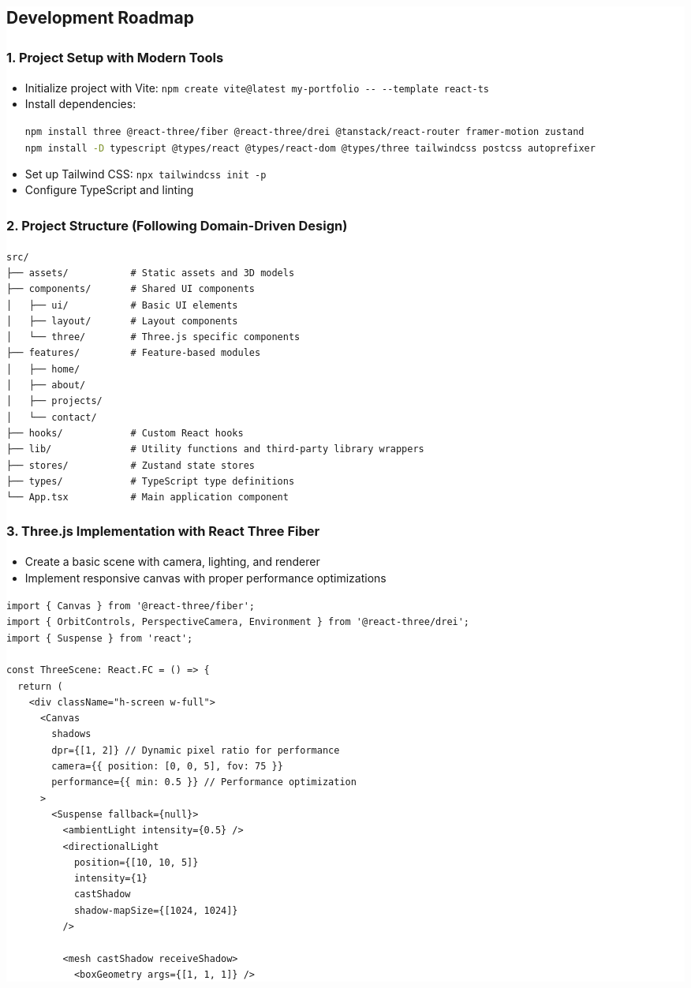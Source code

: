 ## Development Roadmap

### 1. Project Setup with Modern Tools
- Initialize project with Vite: `npm create vite@latest my-portfolio -- --template react-ts`
- Install dependencies: 
  ```bash
  npm install three @react-three/fiber @react-three/drei @tanstack/react-router framer-motion zustand
  npm install -D typescript @types/react @types/react-dom @types/three tailwindcss postcss autoprefixer
  ```
- Set up Tailwind CSS: `npx tailwindcss init -p`
- Configure TypeScript and linting

### 2. Project Structure (Following Domain-Driven Design)
```
src/
├── assets/           # Static assets and 3D models
├── components/       # Shared UI components
│   ├── ui/           # Basic UI elements
│   ├── layout/       # Layout components
│   └── three/        # Three.js specific components
├── features/         # Feature-based modules
│   ├── home/
│   ├── about/
│   ├── projects/
│   └── contact/
├── hooks/            # Custom React hooks
├── lib/              # Utility functions and third-party library wrappers
├── stores/           # Zustand state stores
├── types/            # TypeScript type definitions
└── App.tsx           # Main application component
```

### 3. Three.js Implementation with React Three Fiber
- Create a basic scene with camera, lighting, and renderer
- Implement responsive canvas with proper performance optimizations

```tsx
import { Canvas } from '@react-three/fiber';
import { OrbitControls, PerspectiveCamera, Environment } from '@react-three/drei';
import { Suspense } from 'react';

const ThreeScene: React.FC = () => {
  return (
    <div className="h-screen w-full">
      <Canvas
        shadows
        dpr={[1, 2]} // Dynamic pixel ratio for performance
        camera={{ position: [0, 0, 5], fov: 75 }}
        performance={{ min: 0.5 }} // Performance optimization
      >
        <Suspense fallback={null}>
          <ambientLight intensity={0.5} />
          <directionalLight 
            position={[10, 10, 5]} 
            intensity={1} 
            castShadow 
            shadow-mapSize={[1024, 1024]}
          />
          
          <mesh castShadow receiveShadow>
            <boxGeometry args={[1, 1, 1]} />
```